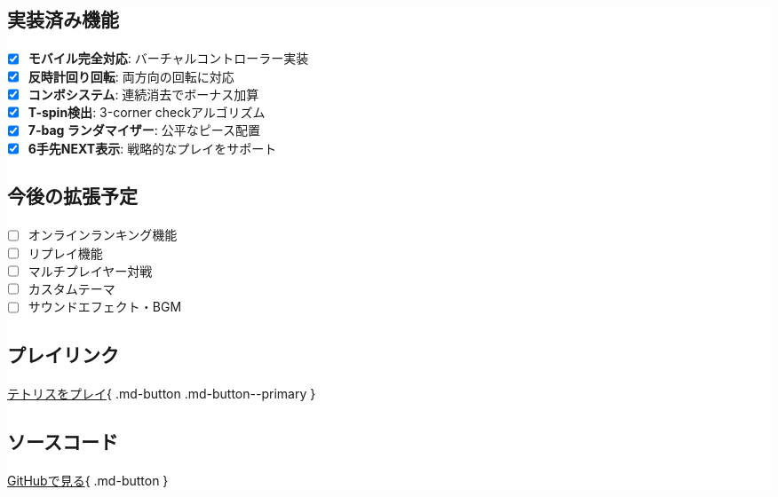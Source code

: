## 実装済み機能
- [x] **モバイル完全対応**: バーチャルコントローラー実装
- [x] **反時計回り回転**: 両方向の回転に対応
- [x] **コンボシステム**: 連続消去でボーナス加算
- [x] **T-spin検出**: 3-corner checkアルゴリズム
- [x] **7-bag ランダマイザー**: 公平なピース配置
- [x] **6手先NEXT表示**: 戦略的なプレイをサポート

## 今後の拡張予定
- [ ] オンラインランキング機能
- [ ] リプレイ機能
- [ ] マルチプレイヤー対戦
- [ ] カスタムテーマ
- [ ] サウンドエフェクト・BGM

## プレイリンク
[テトリスをプレイ](https://tktaka20.github.io/web-games/tetris/src/){ .md-button .md-button--primary }

## ソースコード
[GitHubで見る](https://github.com/tktaka20/web-games/tree/main/tetris){ .md-button }
